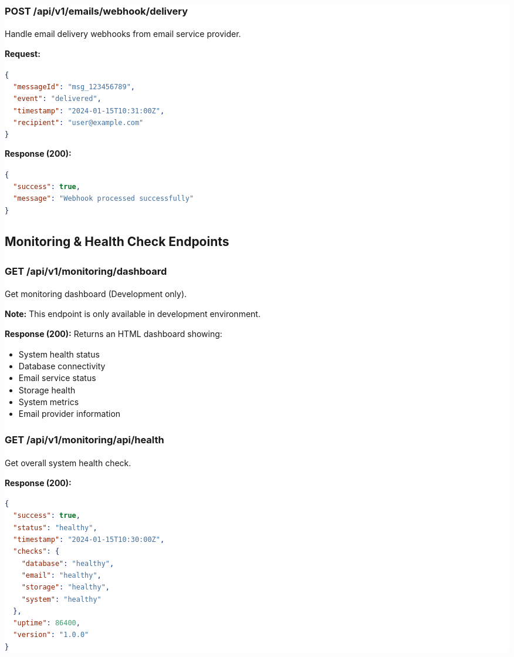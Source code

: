 ### POST /api/v1/emails/webhook/delivery
Handle email delivery webhooks from email service provider.

**Request:**
```json
{
  "messageId": "msg_123456789",
  "event": "delivered",
  "timestamp": "2024-01-15T10:31:00Z",
  "recipient": "user@example.com"
}
```

**Response (200):**
```json
{
  "success": true,
  "message": "Webhook processed successfully"
}
```

## Monitoring & Health Check Endpoints

### GET /api/v1/monitoring/dashboard
Get monitoring dashboard (Development only).

**Note:** This endpoint is only available in development environment.

**Response (200):**
Returns an HTML dashboard showing:
- System health status
- Database connectivity
- Email service status
- Storage health
- System metrics
- Email provider information

### GET /api/v1/monitoring/api/health
Get overall system health check.

**Response (200):**
```json
{
  "success": true,
  "status": "healthy",
  "timestamp": "2024-01-15T10:30:00Z",
  "checks": {
    "database": "healthy",
    "email": "healthy", 
    "storage": "healthy",
    "system": "healthy"
  },
  "uptime": 86400,
  "version": "1.0.0"
}
```
